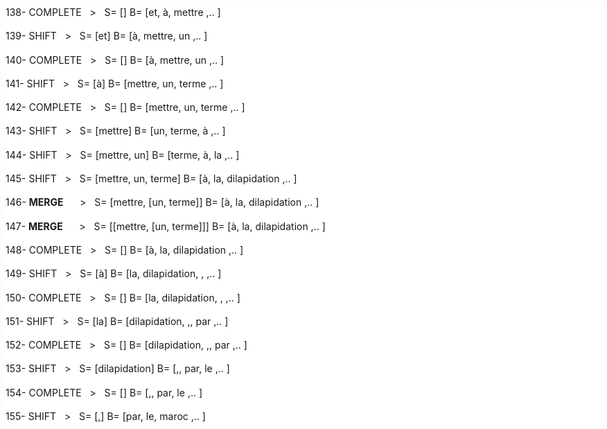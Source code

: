 
138- COMPLETE&nbsp;&nbsp;&nbsp;>&nbsp;&nbsp;&nbsp;S= []   B= [et, à, mettre ,.. ]



139- SHIFT&nbsp;&nbsp;&nbsp;>&nbsp;&nbsp;&nbsp;S= [et]   B= [à, mettre, un ,.. ]



140- COMPLETE&nbsp;&nbsp;&nbsp;>&nbsp;&nbsp;&nbsp;S= []   B= [à, mettre, un ,.. ]



141- SHIFT&nbsp;&nbsp;&nbsp;>&nbsp;&nbsp;&nbsp;S= [à]   B= [mettre, un, terme ,.. ]



142- COMPLETE&nbsp;&nbsp;&nbsp;>&nbsp;&nbsp;&nbsp;S= []   B= [mettre, un, terme ,.. ]



143- SHIFT&nbsp;&nbsp;&nbsp;>&nbsp;&nbsp;&nbsp;S= [mettre]   B= [un, terme, à ,.. ]



144- SHIFT&nbsp;&nbsp;&nbsp;>&nbsp;&nbsp;&nbsp;S= [mettre, un]   B= [terme, à, la ,.. ]



145- SHIFT&nbsp;&nbsp;&nbsp;>&nbsp;&nbsp;&nbsp;S= [mettre, un, terme]   B= [à, la, dilapidation ,.. ]



146- **MERGE**&nbsp;&nbsp;&nbsp;&nbsp;&nbsp;&nbsp;>&nbsp;&nbsp;&nbsp;S= [mettre, [un, terme]]   B= [à, la, dilapidation ,.. ]



147- **MERGE**&nbsp;&nbsp;&nbsp;&nbsp;&nbsp;&nbsp;>&nbsp;&nbsp;&nbsp;S= [[mettre, [un, terme]]]   B= [à, la, dilapidation ,.. ]



148- COMPLETE&nbsp;&nbsp;&nbsp;>&nbsp;&nbsp;&nbsp;S= []   B= [à, la, dilapidation ,.. ]



149- SHIFT&nbsp;&nbsp;&nbsp;>&nbsp;&nbsp;&nbsp;S= [à]   B= [la, dilapidation, , ,.. ]



150- COMPLETE&nbsp;&nbsp;&nbsp;>&nbsp;&nbsp;&nbsp;S= []   B= [la, dilapidation, , ,.. ]



151- SHIFT&nbsp;&nbsp;&nbsp;>&nbsp;&nbsp;&nbsp;S= [la]   B= [dilapidation, ,, par ,.. ]



152- COMPLETE&nbsp;&nbsp;&nbsp;>&nbsp;&nbsp;&nbsp;S= []   B= [dilapidation, ,, par ,.. ]



153- SHIFT&nbsp;&nbsp;&nbsp;>&nbsp;&nbsp;&nbsp;S= [dilapidation]   B= [,, par, le ,.. ]



154- COMPLETE&nbsp;&nbsp;&nbsp;>&nbsp;&nbsp;&nbsp;S= []   B= [,, par, le ,.. ]



155- SHIFT&nbsp;&nbsp;&nbsp;>&nbsp;&nbsp;&nbsp;S= [,]   B= [par, le, maroc ,.. ]

